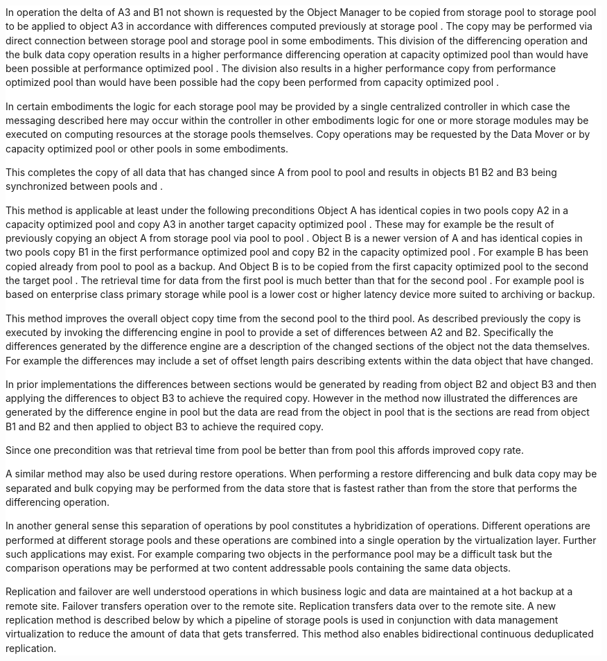 In operation the delta of A3 and B1 not shown is requested by the Object Manager to be copied from storage pool to storage pool to be applied to object A3 in accordance with differences computed previously at storage pool . The copy may be performed via direct connection between storage pool and storage pool in some embodiments. This division of the differencing operation and the bulk data copy operation results in a higher performance differencing operation at capacity optimized pool than would have been possible at performance optimized pool . The division also results in a higher performance copy from performance optimized pool than would have been possible had the copy been performed from capacity optimized pool .

In certain embodiments the logic for each storage pool may be provided by a single centralized controller in which case the messaging described here may occur within the controller in other embodiments logic for one or more storage modules may be executed on computing resources at the storage pools themselves. Copy operations may be requested by the Data Mover or by capacity optimized pool or other pools in some embodiments.

This completes the copy of all data that has changed since A from pool to pool and results in objects B1 B2 and B3 being synchronized between pools and .

This method is applicable at least under the following preconditions Object A has identical copies in two pools copy A2 in a capacity optimized pool and copy A3 in another target capacity optimized pool . These may for example be the result of previously copying an object A from storage pool via pool to pool . Object B is a newer version of A and has identical copies in two pools copy B1 in the first performance optimized pool and copy B2 in the capacity optimized pool . For example B has been copied already from pool to pool as a backup. And Object B is to be copied from the first capacity optimized pool to the second the target pool . The retrieval time for data from the first pool is much better than that for the second pool . For example pool is based on enterprise class primary storage while pool is a lower cost or higher latency device more suited to archiving or backup.

This method improves the overall object copy time from the second pool to the third pool. As described previously the copy is executed by invoking the differencing engine in pool to provide a set of differences between A2 and B2. Specifically the differences generated by the difference engine are a description of the changed sections of the object not the data themselves. For example the differences may include a set of offset length pairs describing extents within the data object that have changed.

In prior implementations the differences between sections would be generated by reading from object B2 and object B3 and then applying the differences to object B3 to achieve the required copy. However in the method now illustrated the differences are generated by the difference engine in pool but the data are read from the object in pool that is the sections are read from object B1 and B2 and then applied to object B3 to achieve the required copy.

Since one precondition was that retrieval time from pool be better than from pool this affords improved copy rate.

A similar method may also be used during restore operations. When performing a restore differencing and bulk data copy may be separated and bulk copying may be performed from the data store that is fastest rather than from the store that performs the differencing operation.

In another general sense this separation of operations by pool constitutes a hybridization of operations. Different operations are performed at different storage pools and these operations are combined into a single operation by the virtualization layer. Further such applications may exist. For example comparing two objects in the performance pool may be a difficult task but the comparison operations may be performed at two content addressable pools containing the same data objects.

Replication and failover are well understood operations in which business logic and data are maintained at a hot backup at a remote site. Failover transfers operation over to the remote site. Replication transfers data over to the remote site. A new replication method is described below by which a pipeline of storage pools is used in conjunction with data management virtualization to reduce the amount of data that gets transferred. This method also enables bidirectional continuous deduplicated replication.
